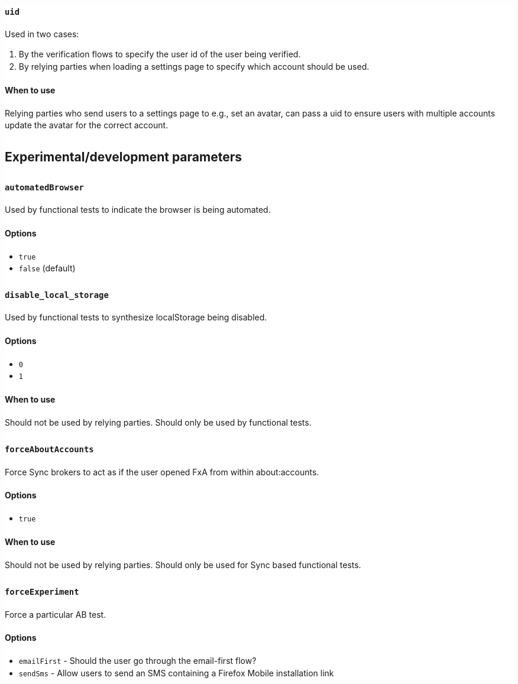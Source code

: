 ### `uid`

Used in two cases:

1. By the verification flows to specify the user id of the user being verified.
1. By relying parties when loading a settings page to specify which account should be used.

#### When to use

Relying parties who send users to a settings page to e.g., set an avatar, can pass a uid to
ensure users with multiple accounts update the avatar for the correct account.

## Experimental/development parameters

### `automatedBrowser`

Used by functional tests to indicate the browser is being automated.

#### Options

- `true`
- `false` (default)

### `disable_local_storage`

Used by functional tests to synthesize localStorage being disabled.

#### Options

- `0`
- `1`

#### When to use

Should not be used by relying parties. Should only be used by functional tests.

### `forceAboutAccounts`

Force Sync brokers to act as if the user opened FxA from within about:accounts.

#### Options

- `true`

#### When to use

Should not be used by relying parties. Should only be used for Sync based functional tests.

### `forceExperiment`

Force a particular AB test.

#### Options

- `emailFirst` - Should the user go through the email-first flow?
- `sendSms` - Allow users to send an SMS containing a Firefox Mobile installation link
